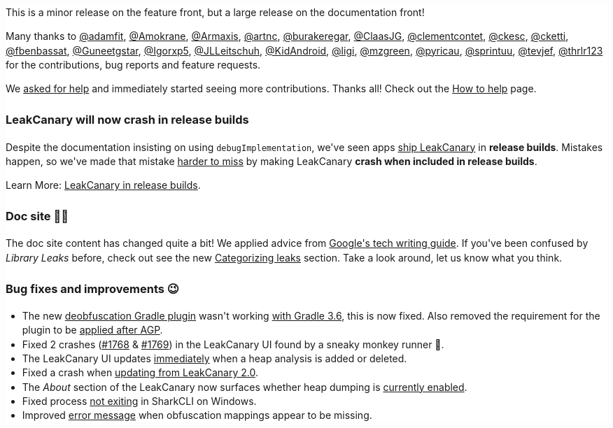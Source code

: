 This is a minor release on the feature front, but a large release on the documentation front!

Many thanks to
[@adamfit](https://github.com/adamfit),
[@Amokrane](https://github.com/Amokrane),
[@Armaxis](https://github.com/Armaxis),
[@artnc](https://github.com/artnc),
[@burakeregar](https://github.com/burakeregar),
[@ClaasJG](https://github.com/ClaasJG),
[@clementcontet](https://github.com/clementcontet),
[@ckesc](https://github.com/ckesc),
[@cketti](https://github.com/cketti),
[@fbenbassat](https://github.com/fbenbassat),
[@Guneetgstar](https://github.com/Guneetgstar),
[@Igorxp5](https://github.com/Igorxp5),
[@JLLeitschuh](https://github.com/JLLeitschuh),
[@KidAndroid](https://github.com/KidAndroid),
[@ligi](https://github.com/ligi),
[@mzgreen](https://github.com/mzgreen),
[@pyricau](https://github.com/pyricau),
[@sprintuu](https://github.com/sprintuu),
[@tevjef](https://github.com/tevjef),
[@thrlr123](https://github.com/thrlr123)
for the contributions, bug reports and feature requests.

We [asked for help](https://twitter.com/Piwai/status/1253454280758980609) and immediately started seeing more contributions. Thanks all! Check out the [How to help](how_to_help.md) page.

### LeakCanary will now crash in release builds

Despite the documentation insisting on using `debugImplementation`, we've seen apps [ship LeakCanary](https://twitter.com/Piwai/status/1245524534712602624) in **release builds**. Mistakes happen, so we've made that mistake [harder to miss](https://github.com/square/leakcanary/issues/1804) by making LeakCanary **crash when included in release builds**.

Learn More: [LeakCanary in release builds](recipes.md#leakcanary-in-release-builds).

### Doc site 🛀💥

The doc site content has changed quite a bit! We applied advice from [Google's tech writing guide](https://developers.google.com/tech-writing/). If you've been confused by *Library Leaks* before, check out see the new [Categorizing leaks](fundamentals-how-leakcanary-works.md#4-categorizing-leaks) section. Take a look around, let us know what you think.

### Bug fixes and improvements 😉

* The new [deobfuscation Gradle plugin](recipes.md#using-leakcanary-with-obfuscated-apps) wasn't working [with Gradle 3.6](https://github.com/square/leakcanary/issues/1761), this is now fixed. Also removed the requirement for the plugin to be [applied after AGP](https://github.com/square/leakcanary/pull/1816).
* Fixed 2 crashes ([#1768](https://github.com/square/leakcanary/issues/1768) & [#1769](https://github.com/square/leakcanary/issues/1769)) in the LeakCanary UI found by a sneaky monkey runner 🙈.
* The LeakCanary UI updates [immediately](https://github.com/square/leakcanary/issues/1742) when a heap analysis is added or deleted.
* Fixed a crash when [updating from LeakCanary 2.0](https://github.com/square/leakcanary/pull/1800).
* The *About* section of the LeakCanary now surfaces whether heap dumping is [currently enabled](https://github.com/square/leakcanary/issues/1803).
* Fixed process [not exiting](https://github.com/square/leakcanary/issues/1711) in SharkCLI on Windows.
* Improved [error message](https://github.com/square/leakcanary/pull/1823) when obfuscation mappings appear to be missing.
